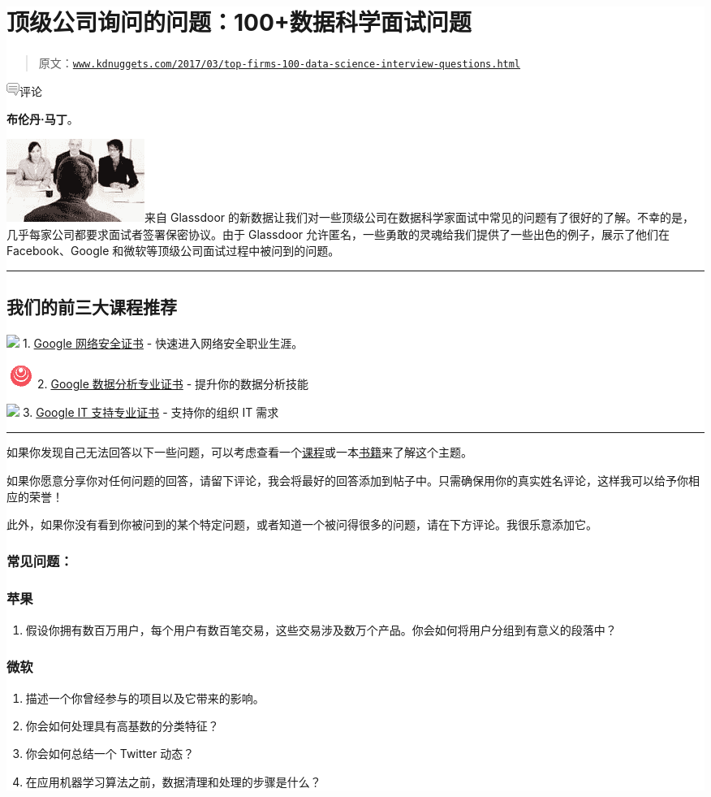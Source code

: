 # 顶级公司询问的问题：100+数据科学面试问题

> 原文：[`www.kdnuggets.com/2017/03/top-firms-100-data-science-interview-questions.html`](https://www.kdnuggets.com/2017/03/top-firms-100-data-science-interview-questions.html)

![评论](img/3d9c022da2d331bb56691a9617b91b90.png)评论

**布伦丹·马丁**。

![面试问题](img/d031d84822243a9e1a43bcca816c9395.png)来自 Glassdoor 的新数据让我们对一些顶级公司在数据科学家面试中常见的问题有了很好的了解。不幸的是，几乎每家公司都要求面试者签署保密协议。由于 Glassdoor 允许匿名，一些勇敢的灵魂给我们提供了一些出色的例子，展示了他们在 Facebook、Google 和微软等顶级公司面试过程中被问到的问题。

* * *

## 我们的前三大课程推荐

![](img/0244c01ba9267c002ef39d4907e0b8fb.png) 1\. [Google 网络安全证书](https://www.kdnuggets.com/google-cybersecurity) - 快速进入网络安全职业生涯。

![](img/e225c49c3c91745821c8c0368bf04711.png) 2\. [Google 数据分析专业证书](https://www.kdnuggets.com/google-data-analytics) - 提升你的数据分析技能

![](img/0244c01ba9267c002ef39d4907e0b8fb.png) 3\. [Google IT 支持专业证书](https://www.kdnuggets.com/google-itsupport) - 支持你的组织 IT 需求

* * *

如果你发现自己无法回答以下一些问题，可以考虑查看一个[课程](http://www.learndatasci.com/best-data-science-online-courses/)或一本[书籍](http://www.learndatasci.com/free-data-science-books/)来了解这个主题。

如果你愿意分享你对任何问题的回答，请留下评论，我会将最好的回答添加到帖子中。只需确保用你的真实姓名评论，这样我可以给予你相应的荣誉！

此外，如果你没有看到你被问到的某个特定问题，或者知道一个被问得很多的问题，请在下方评论。我很乐意添加它。

### 常见问题：

### 苹果

1.  假设你拥有数百万用户，每个用户有数百笔交易，这些交易涉及数万个产品。你会如何将用户分组到有意义的段落中？

### 微软

1.  描述一个你曾经参与的项目以及它带来的影响。

1.  你会如何处理具有高基数的分类特征？

1.  你会如何总结一个 Twitter 动态？

1.  在应用机器学习算法之前，数据清理和处理的步骤是什么？
